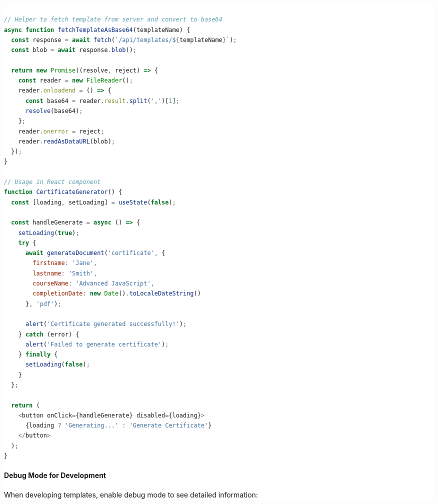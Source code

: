 ```javascript

// Helper to fetch template from server and convert to base64
async function fetchTemplateAsBase64(templateName) {
  const response = await fetch(`/api/templates/${templateName}`);
  const blob = await response.blob();

  return new Promise((resolve, reject) => {
    const reader = new FileReader();
    reader.onloadend = () => {
      const base64 = reader.result.split(',')[1];
      resolve(base64);
    };
    reader.onerror = reject;
    reader.readAsDataURL(blob);
  });
}

// Usage in React component
function CertificateGenerator() {
  const [loading, setLoading] = useState(false);

  const handleGenerate = async () => {
    setLoading(true);
    try {
      await generateDocument('certificate', {
        firstname: 'Jane',
        lastname: 'Smith',
        courseName: 'Advanced JavaScript',
        completionDate: new Date().toLocaleDateString()
      }, 'pdf');

      alert('Certificate generated successfully!');
    } catch (error) {
      alert('Failed to generate certificate');
    } finally {
      setLoading(false);
    }
  };

  return (
    <button onClick={handleGenerate} disabled={loading}>
      {loading ? 'Generating...' : 'Generate Certificate'}
    </button>
  );
}
```

#### Debug Mode for Development

When developing templates, enable debug mode to see detailed information:
